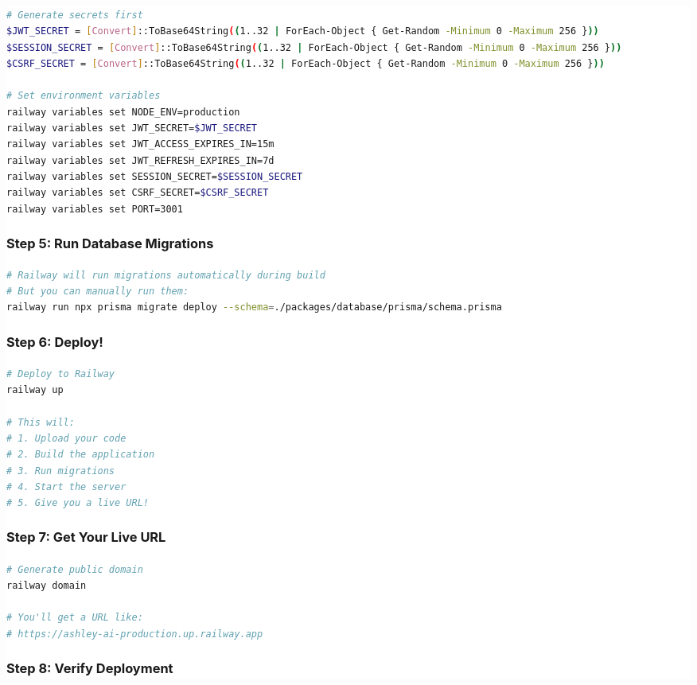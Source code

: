 ```bash
# Generate secrets first
$JWT_SECRET = [Convert]::ToBase64String((1..32 | ForEach-Object { Get-Random -Minimum 0 -Maximum 256 }))
$SESSION_SECRET = [Convert]::ToBase64String((1..32 | ForEach-Object { Get-Random -Minimum 0 -Maximum 256 }))
$CSRF_SECRET = [Convert]::ToBase64String((1..32 | ForEach-Object { Get-Random -Minimum 0 -Maximum 256 }))

# Set environment variables
railway variables set NODE_ENV=production
railway variables set JWT_SECRET=$JWT_SECRET
railway variables set JWT_ACCESS_EXPIRES_IN=15m
railway variables set JWT_REFRESH_EXPIRES_IN=7d
railway variables set SESSION_SECRET=$SESSION_SECRET
railway variables set CSRF_SECRET=$CSRF_SECRET
railway variables set PORT=3001
```

### **Step 5: Run Database Migrations**

```bash
# Railway will run migrations automatically during build
# But you can manually run them:
railway run npx prisma migrate deploy --schema=./packages/database/prisma/schema.prisma
```

### **Step 6: Deploy!**

```bash
# Deploy to Railway
railway up

# This will:
# 1. Upload your code
# 2. Build the application
# 3. Run migrations
# 4. Start the server
# 5. Give you a live URL!
```

### **Step 7: Get Your Live URL**

```bash
# Generate public domain
railway domain

# You'll get a URL like:
# https://ashley-ai-production.up.railway.app
```

### **Step 8: Verify Deployment**
